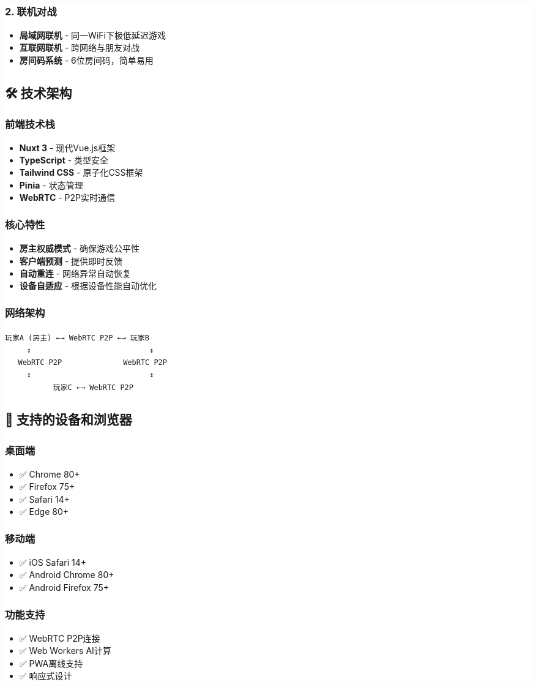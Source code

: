 ### 2. 联机对战
- **局域网联机** - 同一WiFi下极低延迟游戏
- **互联网联机** - 跨网络与朋友对战
- **房间码系统** - 6位房间码，简单易用

## 🛠 技术架构

### 前端技术栈
- **Nuxt 3** - 现代Vue.js框架
- **TypeScript** - 类型安全
- **Tailwind CSS** - 原子化CSS框架
- **Pinia** - 状态管理
- **WebRTC** - P2P实时通信

### 核心特性
- **房主权威模式** - 确保游戏公平性
- **客户端预测** - 提供即时反馈
- **自动重连** - 网络异常自动恢复
- **设备自适应** - 根据设备性能自动优化

### 网络架构
```
玩家A (房主) ←→ WebRTC P2P ←→ 玩家B
     ↕                           ↕
   WebRTC P2P              WebRTC P2P  
     ↕                           ↕
           玩家C ←→ WebRTC P2P
```

## 📱 支持的设备和浏览器

### 桌面端
- ✅ Chrome 80+
- ✅ Firefox 75+  
- ✅ Safari 14+
- ✅ Edge 80+

### 移动端
- ✅ iOS Safari 14+
- ✅ Android Chrome 80+
- ✅ Android Firefox 75+

### 功能支持
- ✅ WebRTC P2P连接
- ✅ Web Workers AI计算
- ✅ PWA离线支持
- ✅ 响应式设计
